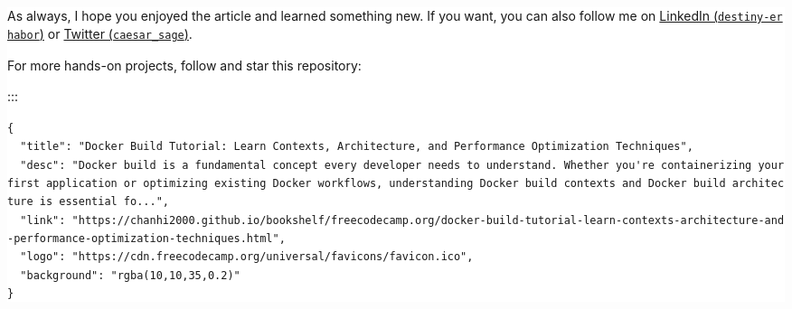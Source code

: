 As always, I hope you enjoyed the article and learned something new. If you want, you can also follow me on [LinkedIn (<VPIcon icon="fa-brands fa-linkedin"/>`destiny-erhabor`)](https://linkedin.com/in/destiny-erhabor) or [Twitter (<VPIcon icon="fa-brands fa-x-twitter"/>`caesar_sage`)](https://x.com/caesar_sage).

For more hands-on projects, follow and star this repository:

<SiteInfo
  name="Caesarsage/Learn-DevOps-by-building"
  desc="DevOps Projects is a curated collection of hands-on projects designed to help engineers learn and grow through real-world DevOps challenges. Inspired by platforms like CloudAcademy, Darey.io, and m..."
  url="https://github.com/Caesarsage/Learn-DevOps-by-building/"
  logo="https://github.githubassets.com/favicons/favicon-dark.svg"
  preview="https://opengraph.githubassets.com/2559931b2066898d8bc349391401f04fcfa16c9fc625d7dd198a5e01801d84a6/Caesarsage/Learn-DevOps-by-building"/>

:::


```component VPCard
{
  "title": "Docker Build Tutorial: Learn Contexts, Architecture, and Performance Optimization Techniques",
  "desc": "Docker build is a fundamental concept every developer needs to understand. Whether you're containerizing your first application or optimizing existing Docker workflows, understanding Docker build contexts and Docker build architecture is essential fo...",
  "link": "https://chanhi2000.github.io/bookshelf/freecodecamp.org/docker-build-tutorial-learn-contexts-architecture-and-performance-optimization-techniques.html",
  "logo": "https://cdn.freecodecamp.org/universal/favicons/favicon.ico",
  "background": "rgba(10,10,35,0.2)"
}
```
